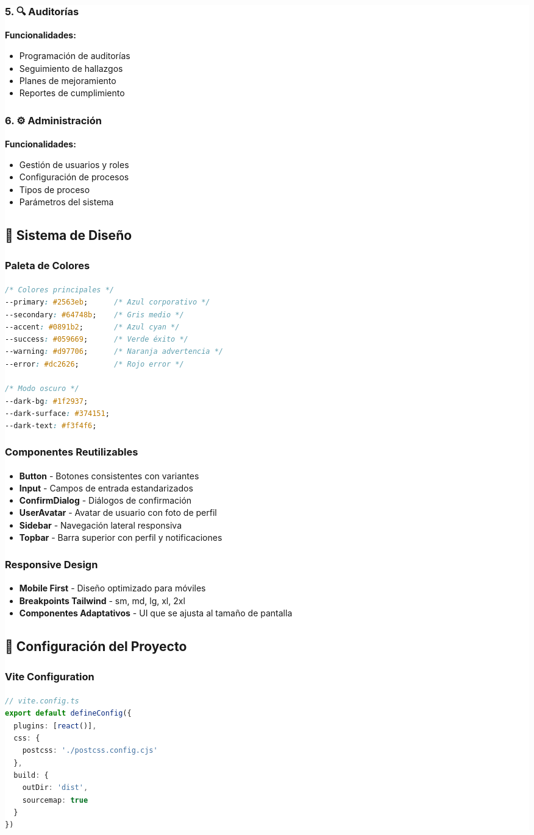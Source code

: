 ### 5. 🔍 Auditorías
**Funcionalidades:**
- Programación de auditorías
- Seguimiento de hallazgos
- Planes de mejoramiento
- Reportes de cumplimiento

### 6. ⚙️ Administración
**Funcionalidades:**
- Gestión de usuarios y roles
- Configuración de procesos
- Tipos de proceso
- Parámetros del sistema

## 🎨 Sistema de Diseño

### Paleta de Colores
```css
/* Colores principales */
--primary: #2563eb;      /* Azul corporativo */
--secondary: #64748b;    /* Gris medio */
--accent: #0891b2;       /* Azul cyan */
--success: #059669;      /* Verde éxito */
--warning: #d97706;      /* Naranja advertencia */
--error: #dc2626;        /* Rojo error */

/* Modo oscuro */
--dark-bg: #1f2937;
--dark-surface: #374151;
--dark-text: #f3f4f6;
```

### Componentes Reutilizables
- **Button** - Botones consistentes con variantes
- **Input** - Campos de entrada estandarizados
- **ConfirmDialog** - Diálogos de confirmación
- **UserAvatar** - Avatar de usuario con foto de perfil
- **Sidebar** - Navegación lateral responsiva
- **Topbar** - Barra superior con perfil y notificaciones

### Responsive Design
- **Mobile First** - Diseño optimizado para móviles
- **Breakpoints Tailwind** - sm, md, lg, xl, 2xl
- **Componentes Adaptativos** - UI que se ajusta al tamaño de pantalla

## 🔧 Configuración del Proyecto

### Vite Configuration
```typescript
// vite.config.ts
export default defineConfig({
  plugins: [react()],
  css: {
    postcss: './postcss.config.cjs'
  },
  build: {
    outDir: 'dist',
    sourcemap: true
  }
})
```
